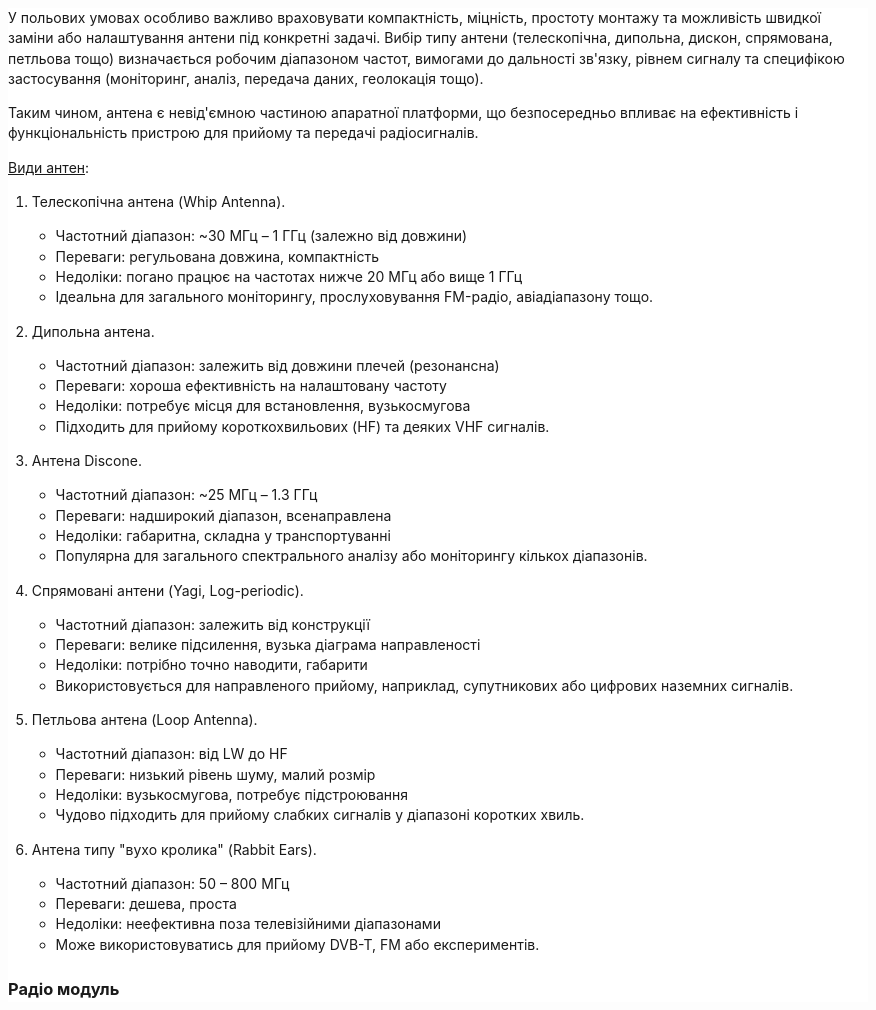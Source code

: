 У польових умовах особливо важливо враховувати компактність, міцність, простоту монтажу та можливість швидкої заміни або налаштування антени під конкретні задачі. Вибір типу антени (телескопічна, дипольна, дискон, спрямована, петльова тощо) визначається робочим діапазоном частот, вимогами до дальності зв'язку, рівнем сигналу та специфікою застосування (моніторинг, аналіз, передача даних, геолокація тощо).

Таким чином, антена є невід'ємною частиною апаратної платформи, що безпосередньо впливає на ефективність і функціональність пристрою для прийому та передачі радіосигналів.

[Види антен](https://sprotyvg7.com.ua/wp-content/uploads/2023/05/Osnovni-harakterystyky-anten_ukr.pdf):

1. Телескопічна антена (Whip Antenna).

    * Частотний діапазон: ~30 МГц – 1 ГГц (залежно від довжини)
    * Переваги: регульована довжина, компактність
    * Недоліки: погано працює на частотах нижче 20 МГц або вище 1 ГГц
    * Ідеальна для загального моніторингу, прослуховування FM-радіо, авіадіапазону тощо.

2. Дипольна антена.

    * Частотний діапазон: залежить від довжини плечей (резонансна)
    * Переваги: хороша ефективність на налаштовану частоту
    * Недоліки: потребує місця для встановлення, вузькосмугова
    * Підходить для прийому короткохвильових (HF) та деяких VHF сигналів.

3. Антена Discone.

    * Частотний діапазон: ~25 МГц – 1.3 ГГц
    * Переваги: надширокий діапазон, всенаправлена
    * Недоліки: габаритна, складна у транспортуванні
    * Популярна для загального спектрального аналізу або моніторингу кількох діапазонів.

4. Спрямовані антени (Yagi, Log-periodic).

    * Частотний діапазон: залежить від конструкції
    * Переваги: велике підсилення, вузька діаграма направленості
    * Недоліки: потрібно точно наводити, габарити
    * Використовується для направленого прийому, наприклад, супутникових або цифрових наземних сигналів.

5. Петльова антена (Loop Antenna).

    * Частотний діапазон: від LW до HF
    * Переваги: низький рівень шуму, малий розмір
    * Недоліки: вузькосмугова, потребує підстроювання
    * Чудово підходить для прийому слабких сигналів у діапазоні коротких хвиль.

6. Антена типу "вухо кролика" (Rabbit Ears).

    * Частотний діапазон: 50 – 800 МГц
    * Переваги: дешева, проста
    * Недоліки: неефективна поза телевізійними діапазонами
    * Може використовуватись для прийому DVB-T, FM або експериментів.


### Радіо модуль
